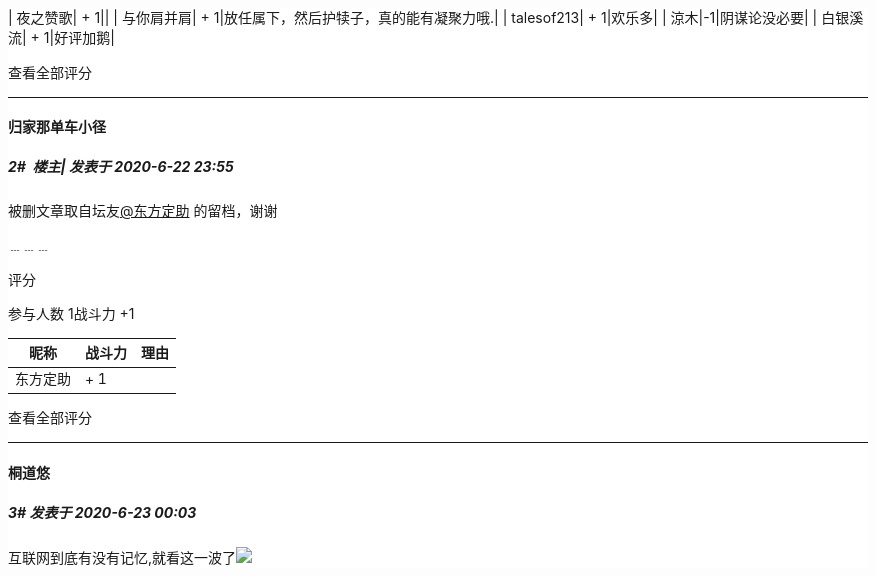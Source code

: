 | 夜之赞歌| + 1||
| 与你肩并肩| + 1|放任属下，然后护犊子，真的能有凝聚力哦.|
| talesof213| + 1|欢乐多|
| 涼木|-1|阴谋论没必要|
| 白银溪流| + 1|好评加鹅|



查看全部评分






-----

####  归家那单车小径  
##### 2#         楼主| 发表于 2020-6-22 23:55




被删文章取自坛友[@东方定助](https://bbs.saraba1st.com/2b/home.php?mod=space&amp;uid=267358) 的留档，谢谢



﹍﹍﹍

评分





 参与人数 1战斗力 +1

|昵称|战斗力|理由|
|----|---|---|
| 东方定助| + 1||



查看全部评分






-----

####  桐道悠  
##### 3#       发表于 2020-6-23 00:03




互联网到底有没有记忆,就看这一波了<img src="https://static.saraba1st.com/image/smiley/face2017/067.png" referrerpolicy="no-referrer">



